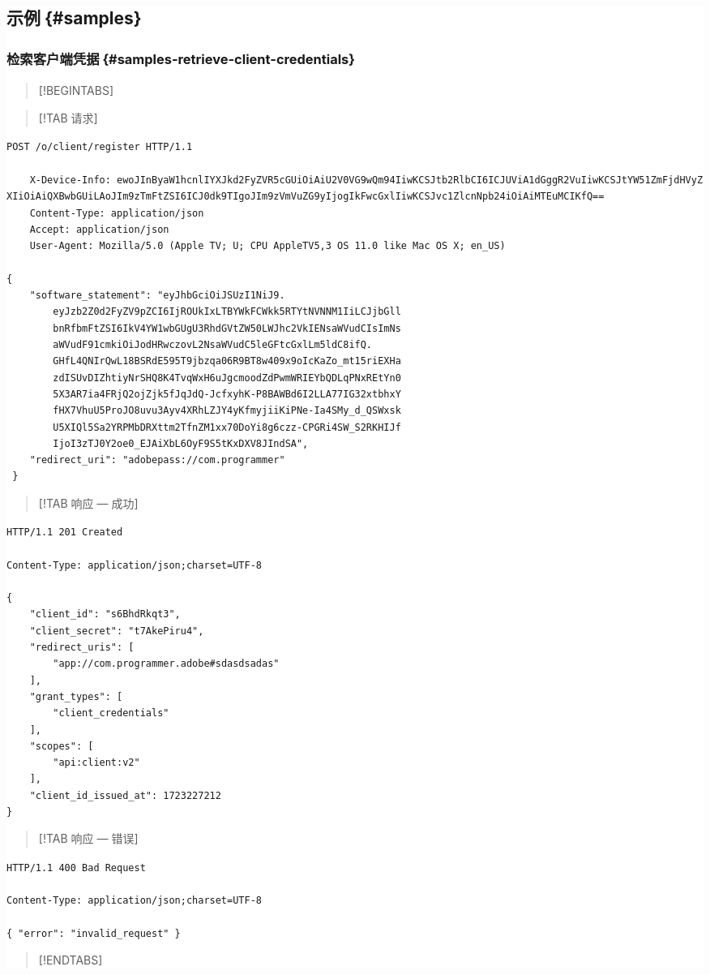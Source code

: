 ## 示例 {#samples}

### 检索客户端凭据 {#samples-retrieve-client-credentials}

>[!BEGINTABS]

>[!TAB 请求]

```HTTPS
POST /o/client/register HTTP/1.1

    X-Device-Info: ewoJInByaW1hcnlIYXJkd2FyZVR5cGUiOiAiU2V0VG9wQm94IiwKCSJtb2RlbCI6ICJUViA1dGggR2VuIiwKCSJtYW51ZmFjdHVyZXIiOiAiQXBwbGUiLAoJIm9zTmFtZSI6ICJ0dk9TIgoJIm9zVmVuZG9yIjogIkFwcGxlIiwKCSJvc1ZlcnNpb24iOiAiMTEuMCIKfQ==
    Content-Type: application/json
    Accept: application/json
    User-Agent: Mozilla/5.0 (Apple TV; U; CPU AppleTV5,3 OS 11.0 like Mac OS X; en_US)

{
    "software_statement": "eyJhbGciOiJSUzI1NiJ9.
        eyJzb2Z0d2FyZV9pZCI6IjROUkIxLTBYWkFCWkk5RTYtNVNNM1IiLCJjbGll
        bnRfbmFtZSI6IkV4YW1wbGUgU3RhdGVtZW50LWJhc2VkIENsaWVudCIsImNs
        aWVudF91cmkiOiJodHRwczovL2NsaWVudC5leGFtcGxlLm5ldC8ifQ.
        GHfL4QNIrQwL18BSRdE595T9jbzqa06R9BT8w409x9oIcKaZo_mt15riEXHa
        zdISUvDIZhtiyNrSHQ8K4TvqWxH6uJgcmoodZdPwmWRIEYbQDLqPNxREtYn0
        5X3AR7ia4FRjQ2ojZjk5fJqJdQ-JcfxyhK-P8BAWBd6I2LLA77IG32xtbhxY
        fHX7VhuU5ProJO8uvu3Ayv4XRhLZJY4yKfmyjiiKiPNe-Ia4SMy_d_QSWxsk
        U5XIQl5Sa2YRPMbDRXttm2TfnZM1xx70DoYi8g6czz-CPGRi4SW_S2RKHIJf
        IjoI3zTJ0Y2oe0_EJAiXbL6OyF9S5tKxDXV8JIndSA",
    "redirect_uri": "adobepass://com.programmer"  
 }
```

>[!TAB 响应 — 成功]

```HTTPS
HTTP/1.1 201 Created

Content-Type: application/json;charset=UTF-8

{
    "client_id": "s6BhdRkqt3",
    "client_secret": "t7AkePiru4",
    "redirect_uris": [
        "app://com.programmer.adobe#sdasdsadas"
    ],
    "grant_types": [
        "client_credentials"
    ],
    "scopes": [
        "api:client:v2"
    ],
    "client_id_issued_at": 1723227212
}
```

>[!TAB 响应 — 错误]

```HTTPS
HTTP/1.1 400 Bad Request

Content-Type: application/json;charset=UTF-8

{ "error": "invalid_request" }
```

>[!ENDTABS]
